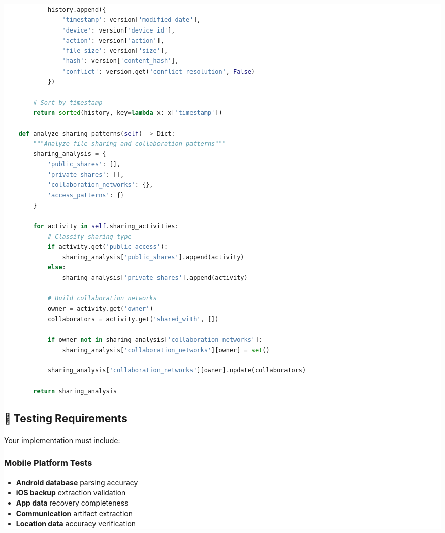 ```python
            history.append({
                'timestamp': version['modified_date'],
                'device': version['device_id'],
                'action': version['action'],
                'file_size': version['size'],
                'hash': version['content_hash'],
                'conflict': version.get('conflict_resolution', False)
            })
        
        # Sort by timestamp
        return sorted(history, key=lambda x: x['timestamp'])
    
    def analyze_sharing_patterns(self) -> Dict:
        """Analyze file sharing and collaboration patterns"""
        sharing_analysis = {
            'public_shares': [],
            'private_shares': [],
            'collaboration_networks': {},
            'access_patterns': {}
        }
        
        for activity in self.sharing_activities:
            # Classify sharing type
            if activity.get('public_access'):
                sharing_analysis['public_shares'].append(activity)
            else:
                sharing_analysis['private_shares'].append(activity)
            
            # Build collaboration networks
            owner = activity.get('owner')
            collaborators = activity.get('shared_with', [])
            
            if owner not in sharing_analysis['collaboration_networks']:
                sharing_analysis['collaboration_networks'][owner] = set()
            
            sharing_analysis['collaboration_networks'][owner].update(collaborators)
        
        return sharing_analysis
```

## 🧪 Testing Requirements

Your implementation must include:

### Mobile Platform Tests
- **Android database** parsing accuracy
- **iOS backup** extraction validation
- **App data** recovery completeness
- **Communication** artifact extraction
- **Location data** accuracy verification
